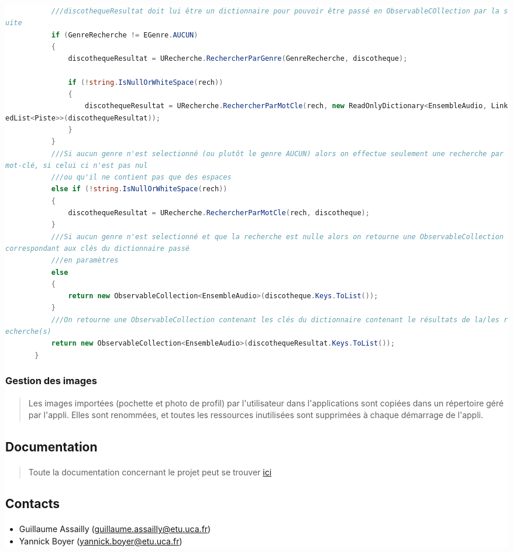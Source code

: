  ```csharp
            ///discothequeResultat doit lui être un dictionnaire pour pouvoir être passé en ObservableCOllection par la suite
            if (GenreRecherche != EGenre.AUCUN)
            {
                discothequeResultat = URecherche.RechercherParGenre(GenreRecherche, discotheque);

                if (!string.IsNullOrWhiteSpace(rech))
                {
                    discothequeResultat = URecherche.RechercherParMotCle(rech, new ReadOnlyDictionary<EnsembleAudio, LinkedList<Piste>>(discothequeResultat));
                }
            }
            ///Si aucun genre n'est selectionné (ou plutôt le genre AUCUN) alors on effectue seulement une recherche par mot-clé, si celui ci n'est pas nul
            ///ou qu'il ne contient pas que des espaces
            else if (!string.IsNullOrWhiteSpace(rech))
            {
                discothequeResultat = URecherche.RechercherParMotCle(rech, discotheque);
            }
            ///Si aucun genre n'est selectionné et que la recherche est nulle alors on retourne une ObservableCollection correspondant aux clés du dictionnaire passé
            ///en paramètres
            else
            {
                return new ObservableCollection<EnsembleAudio>(discotheque.Keys.ToList());
            }
            ///On retourne une ObservableCollection contenant les clés du dictionnaire contenant le résultats de la/les recherche(s)
            return new ObservableCollection<EnsembleAudio>(discothequeResultat.Keys.ToList());
        }
```
  ### Gestion des images 
  > Les images importées (pochette et photo de profil) par l'utilisateur dans l'applications sont copiées dans un répertoire géré par l'appli. Elles sont renommées, et toutes les ressources inutilisées sont supprimées à chaque démarrage de l'appli.
  
## Documentation
  > Toute la documentation concernant le projet peut se trouver [ici](https://github.com/GuillaumeAssailly/Audium/tree/master/Documents)

## Contacts
  * Guillaume Assailly (guillaume.assailly@etu.uca.fr)
  * Yannick Boyer (yannick.boyer@etu.uca.fr)
                                                                                 
